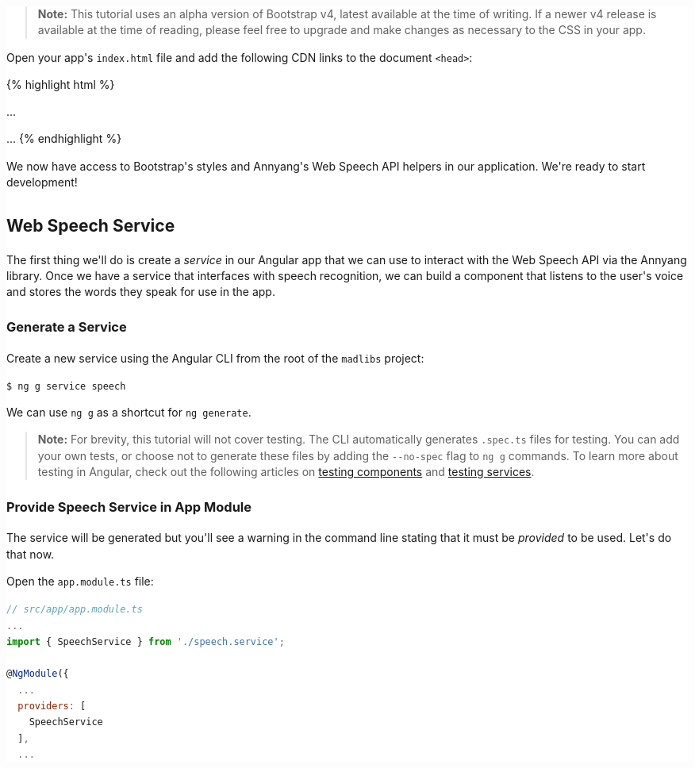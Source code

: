 > **Note:** This tutorial uses an alpha version of Bootstrap v4, latest available at the time of writing. If a newer v4 release is available at the time of reading, please feel free to upgrade and make changes as necessary to the CSS in your app.

Open your app's `index.html` file and add the following CDN links to the document `<head>`:

{% highlight html %}

<!doctype html>
<html lang="en">
<head>
  ...
  
  <link rel="stylesheet" href="https://maxcdn.bootstrapcdn.com/bootstrap/4.0.0-alpha.6/css/bootstrap.min.css" integrity="sha384-rwoIResjU2yc3z8GV/NPeZWAv56rSmLldC3R/AZzGRnGxQQKnKkoFVhFQhNUwEyJ" crossorigin="anonymous">
  
  <script src="//cdnjs.cloudflare.com/ajax/libs/annyang/2.6.0/annyang.min.js"></script>
  ...
{% endhighlight %}

We now have access to Bootstrap's styles and Annyang's Web Speech API helpers in our application. We're ready to start development!

## Web Speech Service

The first thing we'll do is create a _service_ in our Angular app that we can use to interact with the Web Speech API via the Annyang library. Once we have a service that interfaces with speech recognition, we can build a component that listens to the user's voice and stores the words they speak for use in the app.

### Generate a Service

Create a new service using the Angular CLI from the root of the `madlibs` project:

```bash
$ ng g service speech
```

We can use `ng g` as a shortcut for `ng generate`.

> **Note:** For brevity, this tutorial will not cover testing. The CLI automatically generates `.spec.ts` files for testing. You can add your own tests, or choose not to generate these files by adding the `--no-spec` flag to `ng g` commands. To learn more about testing in Angular, check out the following articles on [testing components](https://auth0.com/blog/angular-testing-in-depth-components/) and [testing services](https://auth0.com/blog/angular-2-testing-in-depth-services/).

### Provide Speech Service in App Module

The service will be generated but you'll see a warning in the command line stating that it must be _provided_ to be used. Let's do that now.

Open the `app.module.ts` file:

```js
// src/app/app.module.ts
...
import { SpeechService } from './speech.service';

@NgModule({
  ...
  providers: [
    SpeechService
  ],
  ...
```
